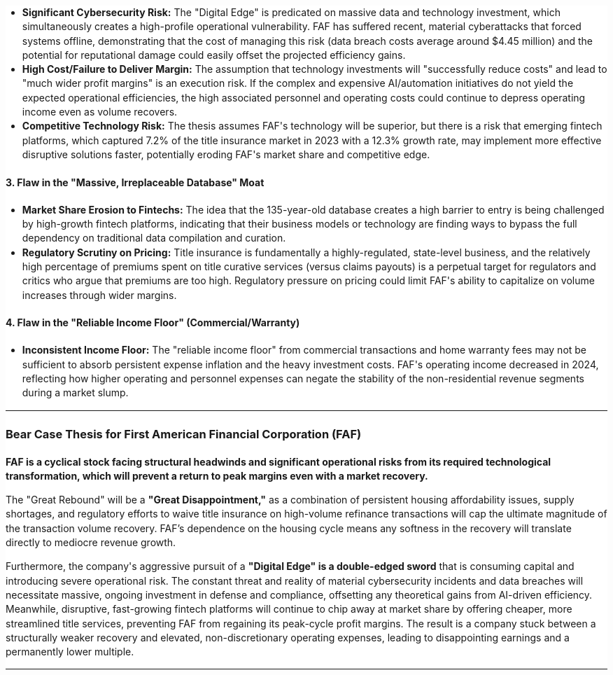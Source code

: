 *   **Significant Cybersecurity Risk:** The "Digital Edge" is predicated on massive data and technology investment, which simultaneously creates a high-profile operational vulnerability. FAF has suffered recent, material cyberattacks that forced systems offline, demonstrating that the cost of managing this risk (data breach costs average around $4.45 million) and the potential for reputational damage could easily offset the projected efficiency gains.
*   **High Cost/Failure to Deliver Margin:** The assumption that technology investments will "successfully reduce costs" and lead to "much wider profit margins" is an execution risk. If the complex and expensive AI/automation initiatives do not yield the expected operational efficiencies, the high associated personnel and operating costs could continue to depress operating income even as volume recovers.
*   **Competitive Technology Risk:** The thesis assumes FAF's technology will be superior, but there is a risk that emerging fintech platforms, which captured 7.2% of the title insurance market in 2023 with a 12.3% growth rate, may implement more effective disruptive solutions faster, potentially eroding FAF's market share and competitive edge.

#### **3. Flaw in the "Massive, Irreplaceable Database" Moat**

*   **Market Share Erosion to Fintechs:** The idea that the 135-year-old database creates a high barrier to entry is being challenged by high-growth fintech platforms, indicating that their business models or technology are finding ways to bypass the full dependency on traditional data compilation and curation.
*   **Regulatory Scrutiny on Pricing:** Title insurance is fundamentally a highly-regulated, state-level business, and the relatively high percentage of premiums spent on title curative services (versus claims payouts) is a perpetual target for regulators and critics who argue that premiums are too high. Regulatory pressure on pricing could limit FAF's ability to capitalize on volume increases through wider margins.

#### **4. Flaw in the "Reliable Income Floor" (Commercial/Warranty)**

*   **Inconsistent Income Floor:** The "reliable income floor" from commercial transactions and home warranty fees may not be sufficient to absorb persistent expense inflation and the heavy investment costs. FAF's operating income decreased in 2024, reflecting how higher operating and personnel expenses can negate the stability of the non-residential revenue segments during a market slump.

***

### Bear Case Thesis for First American Financial Corporation (FAF)

**FAF is a cyclical stock facing structural headwinds and significant operational risks from its required technological transformation, which will prevent a return to peak margins even with a market recovery.**

The "Great Rebound" will be a **"Great Disappointment,"** as a combination of persistent housing affordability issues, supply shortages, and regulatory efforts to waive title insurance on high-volume refinance transactions will cap the ultimate magnitude of the transaction volume recovery. FAF’s dependence on the housing cycle means any softness in the recovery will translate directly to mediocre revenue growth.

Furthermore, the company's aggressive pursuit of a **"Digital Edge" is a double-edged sword** that is consuming capital and introducing severe operational risk. The constant threat and reality of material cybersecurity incidents and data breaches will necessitate massive, ongoing investment in defense and compliance, offsetting any theoretical gains from AI-driven efficiency. Meanwhile, disruptive, fast-growing fintech platforms will continue to chip away at market share by offering cheaper, more streamlined title services, preventing FAF from regaining its peak-cycle profit margins. The result is a company stuck between a structurally weaker recovery and elevated, non-discretionary operating expenses, leading to disappointing earnings and a permanently lower multiple.

---